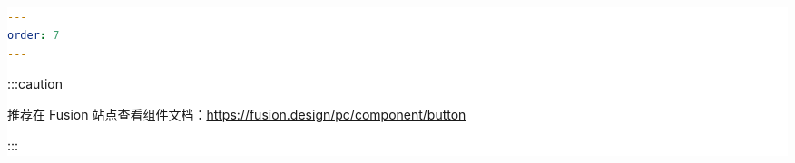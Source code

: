 ```yaml
---
order: 7
---
```


:::caution

推荐在 Fusion 站点查看组件文档：https://fusion.design/pc/component/button

:::

<iframe width="100%" height="100%" frameBorder="0" style={{ minHeight: "calc(100vh - 200px)" }} src="//mc.fusion.design/demos/comp_groups/@alifd/next/collapse?theme=@alifd/theme-design-pro" />
